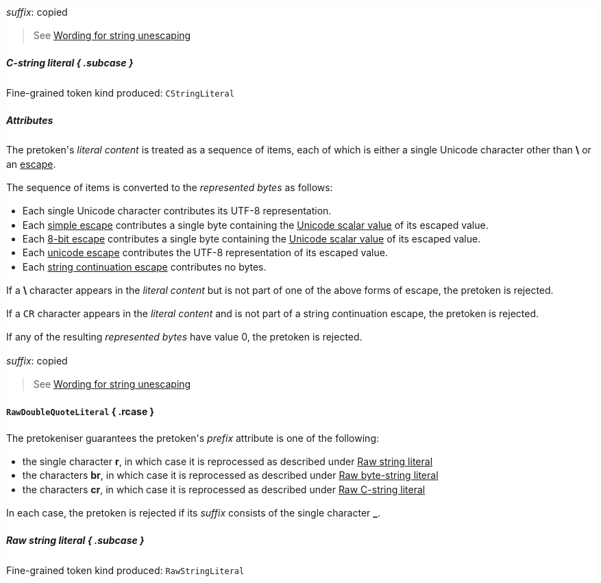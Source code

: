 <var>suffix</var>: copied

> See [Wording for string unescaping]


##### C-string literal { .subcase }

Fine-grained token kind produced:
`CStringLiteral`

##### Attributes

The pretoken's <var>literal content</var> is treated as a sequence of items,
each of which is either a single Unicode character other than <b>\\</b> or an [escape].

The sequence of items is converted to the <var>represented bytes</var> as follows:
- Each single Unicode character contributes its UTF-8 representation.
- Each [simple escape] contributes a single byte containing the [Unicode scalar value] of its escaped value.
- Each [8-bit escape] contributes a single byte containing the [Unicode scalar value] of its escaped value.
- Each [unicode escape] contributes the UTF-8 representation of its escaped value.
- Each [string continuation escape] contributes no bytes.

If a <b>\\</b> character appears in the <var>literal content</var> but is not part of one of the above forms of escape,
the pretoken is rejected.

If a <kbd>CR</kbd> character appears in the <var>literal content</var> and is not part of a string continuation escape,
the pretoken is rejected.

If any of the resulting <var>represented bytes</var> have value 0, the pretoken is rejected.

<var>suffix</var>: copied

> See [Wording for string unescaping]


#### `RawDoubleQuoteLiteral` { .rcase }


The pretokeniser guarantees the pretoken's <var>prefix</var> attribute is one of the following:
- the single character <b>r</b>, in which case it is reprocessed as described under [Raw string literal](#raw-string-literal)
- the characters <b>br</b>, in which case it is reprocessed as described under [Raw byte-string literal](#raw-byte-string-literal)
- the characters <b>cr</b>, in which case it is reprocessed as described under [Raw C-string literal](#raw-c-string-literal)

In each case, the pretoken is rejected if its <var>suffix</var> consists of the single character <b>_</b>.


##### Raw string literal { .subcase }

Fine-grained token kind produced:
`RawStringLiteral`


[fine-grained token]: fine_grained_tokens.md
[pretoken]: pretokens.md
[escape]: escape_processing.md
[Simple escape]: escape_processing.md#simple-escapes
[Simple escapes]: escape_processing.md#simple-escapes
[8-bit escape]: escape_processing.md#8-bit-escapes
[8-bit escapes]: escape_processing.md#8-bit-escapes
[7-bit escape]: escape_processing.md#7-bit-escapes
[7-bit escapes]: escape_processing.md#7-bit-escapes
[Unicode escape]: escape_processing.md#unicode-escapes
[Unicode escapes]: escape_processing.md#unicode-escapes
[String continuation escape]: escape_processing.md#string-continuation-escapes
[String continuation escapes]: escape_processing.md#string-continuation-escapes
[Wording for string unescaping]: open_questions.md#wording-for-string-unescaping
[NFC normalisation for lifetime/label]: rustc_oddities.md#nfc-lifetime
[Unicode scalar value]: http://www.unicode.org/glossary/#unicode_scalar_value
[Unicode scalar values]: http://www.unicode.org/glossary/#unicode_scalar_value